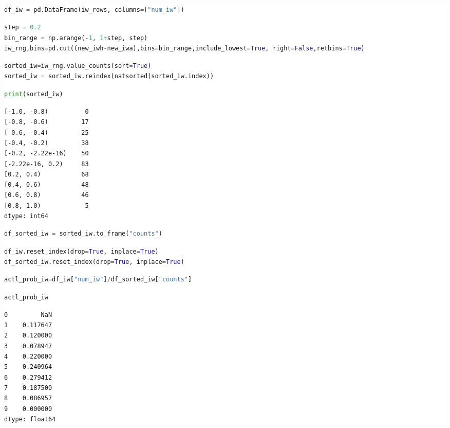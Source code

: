 ```python
df_iw = pd.DataFrame(iw_rows, columns=["num_iw"])
```


```python
step = 0.2
bin_range = np.arange(-1, 1+step, step)
iw_rng,bins=pd.cut((new_iwh-new_iwa),bins=bin_range,include_lowest=True, right=False,retbins=True)
```


```python
sorted_iw=iw_rng.value_counts(sort=True)
sorted_iw = sorted_iw.reindex(natsorted(sorted_iw.index))
```


```python
print(sorted_iw)
```

    [-1.0, -0.8)          0
    [-0.8, -0.6)         17
    [-0.6, -0.4)         25
    [-0.4, -0.2)         38
    [-0.2, -2.22e-16)    50
    [-2.22e-16, 0.2)     83
    [0.2, 0.4)           68
    [0.4, 0.6)           48
    [0.6, 0.8)           46
    [0.8, 1.0)            5
    dtype: int64
    


```python
df_sorted_iw = sorted_iw.to_frame("counts")
```


```python
df_iw.reset_index(drop=True, inplace=True)
df_sorted_iw.reset_index(drop=True, inplace=True)
```


```python
actl_prob_iw=df_iw["num_iw"]/df_sorted_iw["counts"]
```


```python
actl_prob_iw
```




    0         NaN
    1    0.117647
    2    0.120000
    3    0.078947
    4    0.220000
    5    0.240964
    6    0.279412
    7    0.187500
    8    0.086957
    9    0.000000
    dtype: float64
